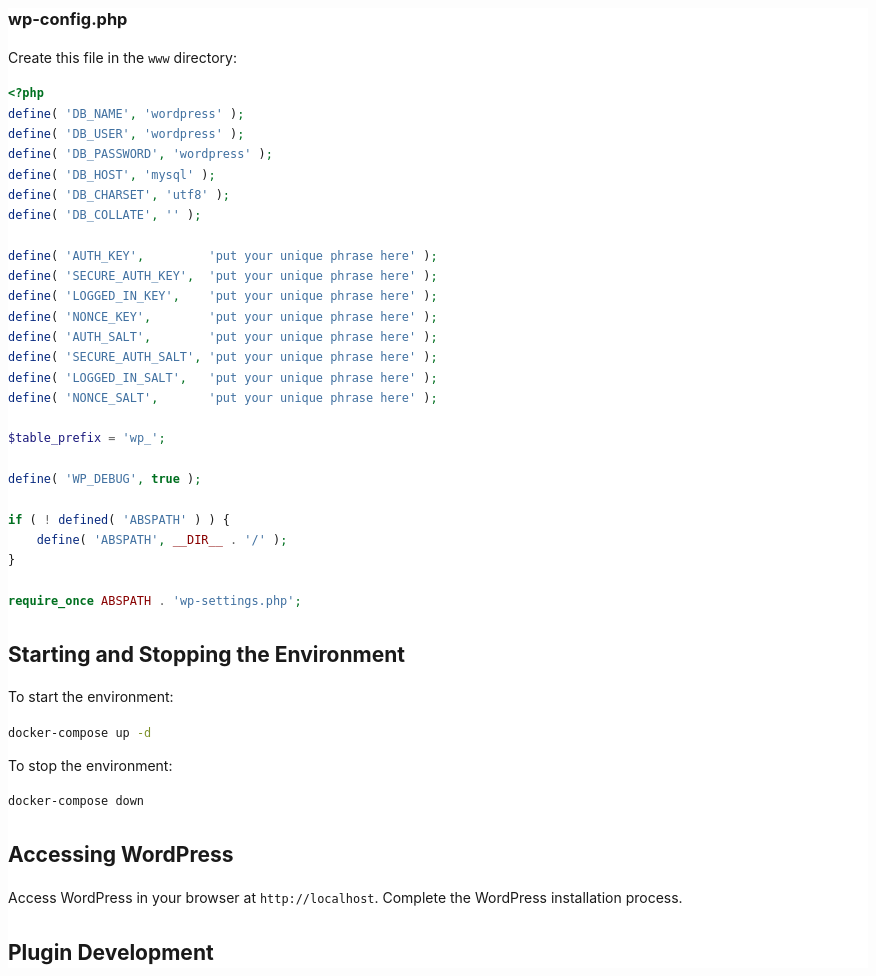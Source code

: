 ### wp-config.php

Create this file in the `www` directory:

```php
<?php
define( 'DB_NAME', 'wordpress' );
define( 'DB_USER', 'wordpress' );
define( 'DB_PASSWORD', 'wordpress' );
define( 'DB_HOST', 'mysql' );
define( 'DB_CHARSET', 'utf8' );
define( 'DB_COLLATE', '' );

define( 'AUTH_KEY',         'put your unique phrase here' );
define( 'SECURE_AUTH_KEY',  'put your unique phrase here' );
define( 'LOGGED_IN_KEY',    'put your unique phrase here' );
define( 'NONCE_KEY',        'put your unique phrase here' );
define( 'AUTH_SALT',        'put your unique phrase here' );
define( 'SECURE_AUTH_SALT', 'put your unique phrase here' );
define( 'LOGGED_IN_SALT',   'put your unique phrase here' );
define( 'NONCE_SALT',       'put your unique phrase here' );

$table_prefix = 'wp_';

define( 'WP_DEBUG', true );

if ( ! defined( 'ABSPATH' ) ) {
    define( 'ABSPATH', __DIR__ . '/' );
}

require_once ABSPATH . 'wp-settings.php';
```

## Starting and Stopping the Environment

To start the environment:

```bash
docker-compose up -d
```

To stop the environment:

```bash
docker-compose down
```

## Accessing WordPress

Access WordPress in your browser at `http://localhost`. Complete the WordPress installation process.

## Plugin Development
